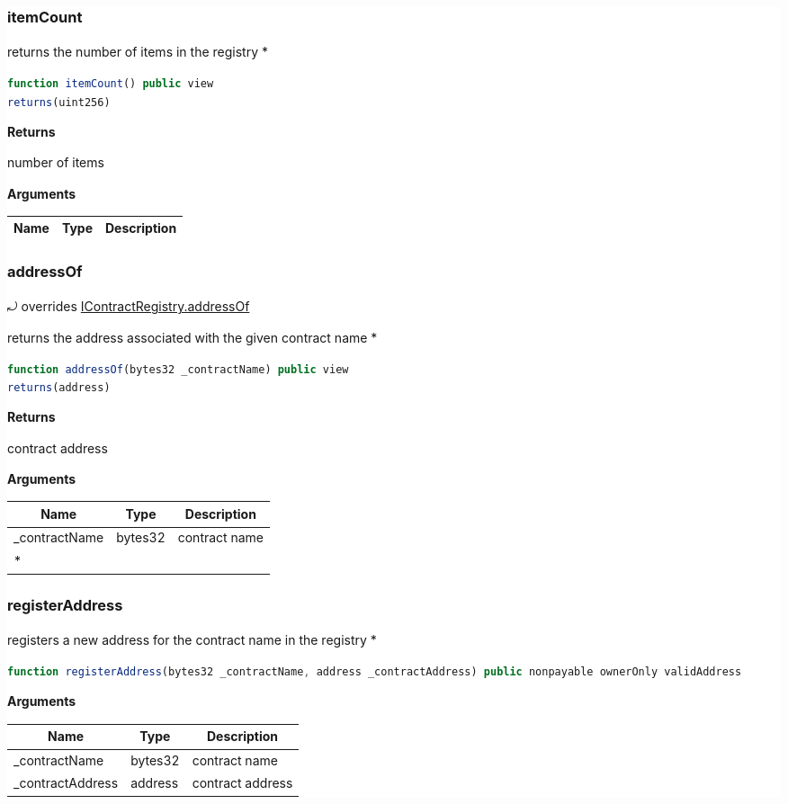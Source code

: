 ### itemCount

returns the number of items in the registry
	 *

```js
function itemCount() public view
returns(uint256)
```

**Returns**

number of items

**Arguments**

| Name        | Type           | Description  |
| ------------- |------------- | -----|

### addressOf

⤾ overrides [IContractRegistry.addressOf](IContractRegistry.md#addressof)

returns the address associated with the given contract name
	 *

```js
function addressOf(bytes32 _contractName) public view
returns(address)
```

**Returns**

contract address

**Arguments**

| Name        | Type           | Description  |
| ------------- |------------- | -----|
| _contractName | bytes32 | contract name
	 * | 

### registerAddress

registers a new address for the contract name in the registry
	 *

```js
function registerAddress(bytes32 _contractName, address _contractAddress) public nonpayable ownerOnly validAddress 
```

**Arguments**

| Name        | Type           | Description  |
| ------------- |------------- | -----|
| _contractName | bytes32 | contract name | 
| _contractAddress | address | contract address | 
